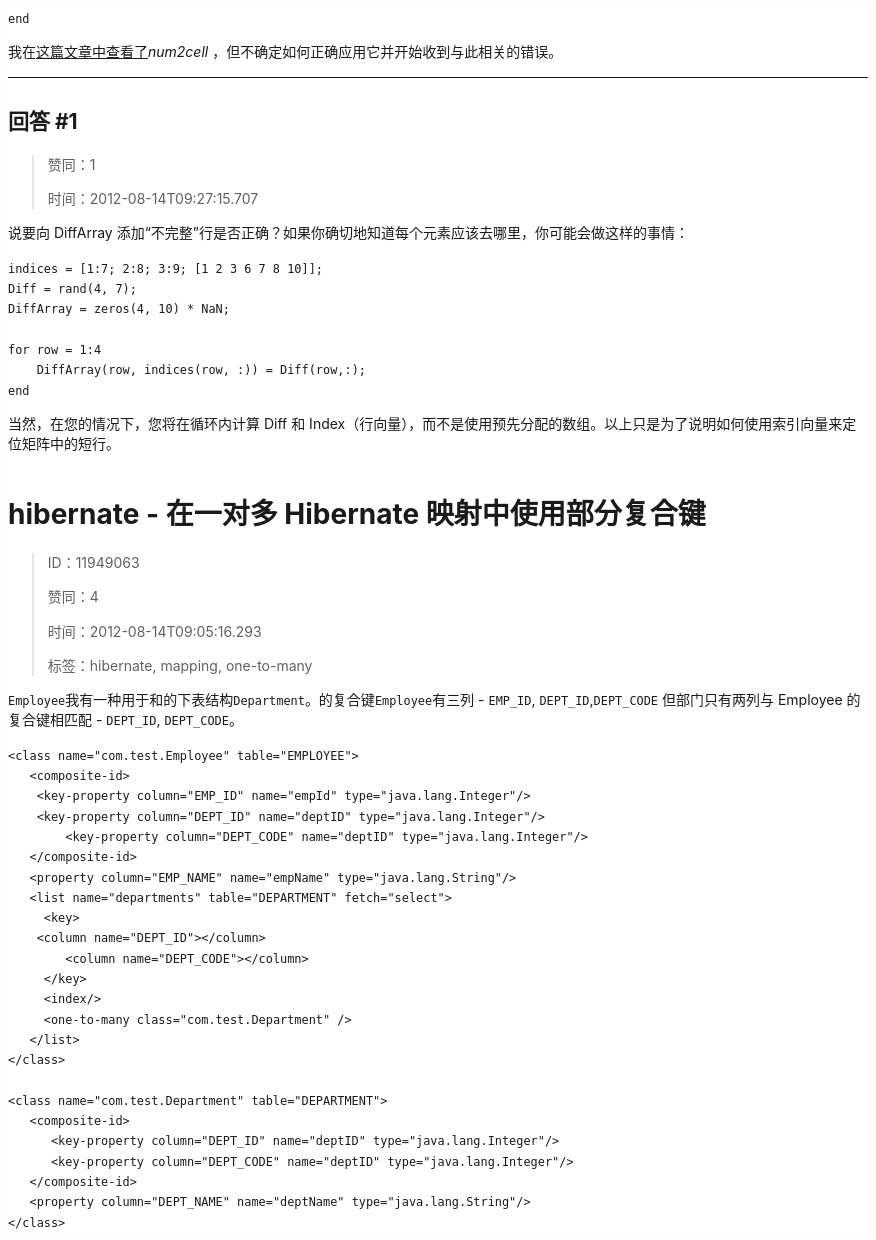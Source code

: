```
end 
```

我在[这篇文章中查看了](https://stackoverflow.com/questions/3038152/problem-with-assigning-elements-of-a-class-array-to-individual-variables-in-matl)*num2cell* ，但不确定如何正确应用它并开始收到与此相关的错误。

* * *

## 回答 #1

> 赞同：1
> 
> 时间：2012-08-14T09:27:15.707

说要向 DiffArray 添加“不完整”行是否正确？如果你确切地知道每个元素应该去哪里，你可能会做这样的事情：

```
indices = [1:7; 2:8; 3:9; [1 2 3 6 7 8 10]];
Diff = rand(4, 7);
DiffArray = zeros(4, 10) * NaN;

for row = 1:4
    DiffArray(row, indices(row, :)) = Diff(row,:);
end 
```

当然，在您的情况下，您将在循环内计算 Diff 和 Index（行向量），而不是使用预先分配的数组。以上只是为了说明如何使用索引向量来定位矩阵中的短行。

# hibernate - 在一对多 Hibernate 映射中使用部分复合键

> ID：11949063
> 
> 赞同：4
> 
> 时间：2012-08-14T09:05:16.293
> 
> 标签：hibernate, mapping, one-to-many

`Employee`我有一种用于和的下表结构`Department`。的复合键`Employee`有三列 - `EMP_ID`, `DEPT_ID`,`DEPT_CODE` 但部门只有两列与 Employee 的复合键相匹配 - `DEPT_ID`, `DEPT_CODE`。

```
<class name="com.test.Employee" table="EMPLOYEE">
   <composite-id>
    <key-property column="EMP_ID" name="empId" type="java.lang.Integer"/>
    <key-property column="DEPT_ID" name="deptID" type="java.lang.Integer"/>
        <key-property column="DEPT_CODE" name="deptID" type="java.lang.Integer"/>
   </composite-id>
   <property column="EMP_NAME" name="empName" type="java.lang.String"/>
   <list name="departments" table="DEPARTMENT" fetch="select">
     <key>
    <column name="DEPT_ID"></column>
        <column name="DEPT_CODE"></column>
     </key>
     <index/>
     <one-to-many class="com.test.Department" />
   </list>
</class>

<class name="com.test.Department" table="DEPARTMENT">
   <composite-id>
      <key-property column="DEPT_ID" name="deptID" type="java.lang.Integer"/>
      <key-property column="DEPT_CODE" name="deptID" type="java.lang.Integer"/>
   </composite-id>
   <property column="DEPT_NAME" name="deptName" type="java.lang.String"/>
</class> 
```